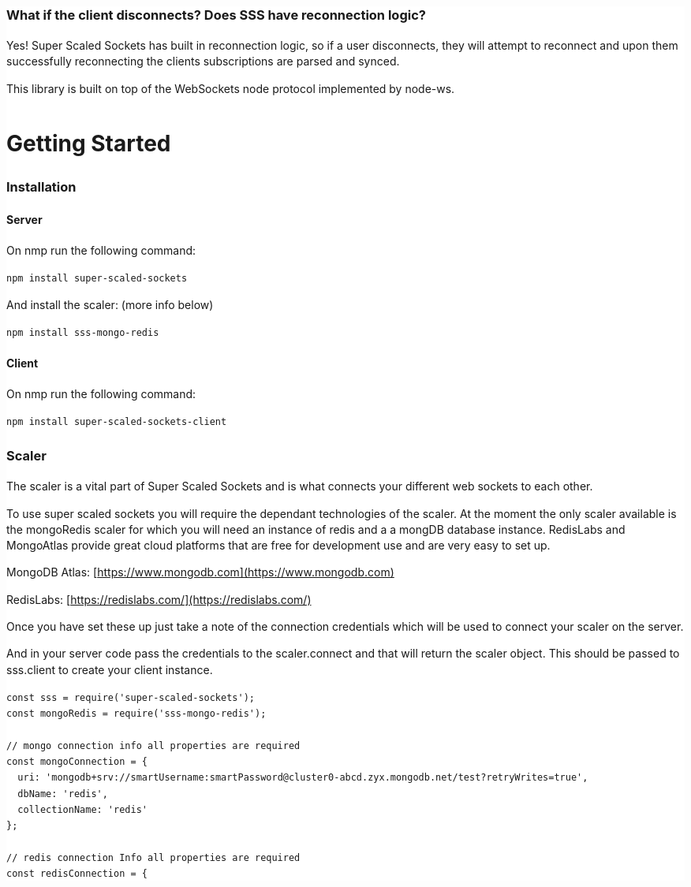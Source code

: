 ### What if the client disconnects? Does SSS have reconnection logic?

Yes! Super Scaled Sockets has built in reconnection logic, so if a user disconnects, they will attempt to reconnect and upon them successfully reconnecting the clients subscriptions are parsed and synced.


This library is built on top of the WebSockets node protocol implemented by node-ws.

<a name="getting-started"></a>

# Getting Started

### Installation

#### Server
On nmp run the following command:
~~~~
npm install super-scaled-sockets
~~~~

And install the scaler: (more info below)
~~~~
npm install sss-mongo-redis
~~~~

#### Client
On nmp run the following command:
~~~~
npm install super-scaled-sockets-client
~~~~

<a name="scaler"></a>

### Scaler

The scaler is a vital part of Super Scaled Sockets and is what connects your different web sockets to each other.

To use super scaled sockets you will require the dependant technologies of the scaler. At the moment the only scaler available is the mongoRedis scaler for which you will need an instance of redis and a a mongDB database instance. RedisLabs and MongoAtlas provide great cloud platforms that are free for development use and are very easy to set up.

MongoDB Atlas: [https://www.mongodb.com](https://www.mongodb.com)

RedisLabs: [https://redislabs.com/](https://redislabs.com/)

Once you have set these up just take a note of the connection credentials which will be used to connect your scaler on the server.

And in your server code pass the credentials to the scaler.connect and that will return the scaler object. This should be passed to sss.client to create your client instance.

~~~
const sss = require('super-scaled-sockets');
const mongoRedis = require('sss-mongo-redis');

// mongo connection info all properties are required
const mongoConnection = {
  uri: 'mongodb+srv://smartUsername:smartPassword@cluster0-abcd.zyx.mongodb.net/test?retryWrites=true',
  dbName: 'redis',
  collectionName: 'redis'
};

// redis connection Info all properties are required
const redisConnection = {
~~~